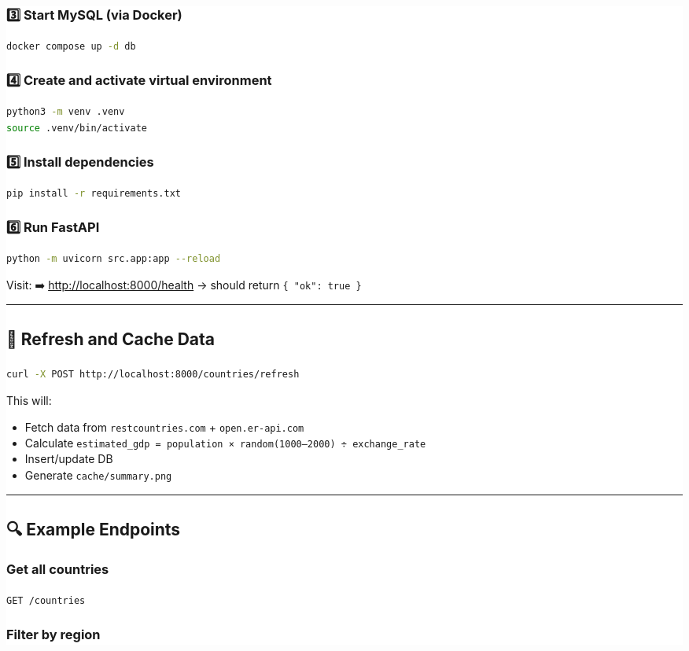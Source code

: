 ### 3️⃣ Start MySQL (via Docker)

```bash
docker compose up -d db
```

### 4️⃣ Create and activate virtual environment

```bash
python3 -m venv .venv
source .venv/bin/activate
```

### 5️⃣ Install dependencies

```bash
pip install -r requirements.txt
```

### 6️⃣ Run FastAPI

```bash
python -m uvicorn src.app:app --reload
```

Visit:
➡️ [http://localhost:8000/health](http://localhost:8000/health) → should return `{ "ok": true }`

---

## 💾 Refresh and Cache Data

```bash
curl -X POST http://localhost:8000/countries/refresh
```

This will:

* Fetch data from `restcountries.com` + `open.er-api.com`
* Calculate `estimated_gdp = population × random(1000–2000) ÷ exchange_rate`
* Insert/update DB
* Generate `cache/summary.png`

---

## 🔍 Example Endpoints

### Get all countries

```bash
GET /countries
```

### Filter by region
